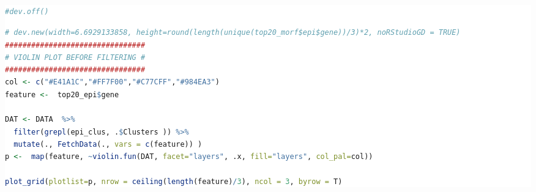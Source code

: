 ``` r
#dev.off()
```

``` r
# dev.new(width=6.6929133858, height=round(length(unique(top20_morf$epi$gene))/3)*2, noRStudioGD = TRUE) 
################################
# VIOLIN PLOT BEFORE FILTERING #
################################
col <- c("#E41A1C","#FF7F00","#C77CFF","#984EA3")
feature <-  top20_epi$gene

DAT <- DATA  %>%
  filter(grepl(epi_clus, .$Clusters )) %>%
  mutate(., FetchData(., vars = c(feature)) ) 
p <-  map(feature, ~violin.fun(DAT, facet="layers", .x, fill="layers", col_pal=col))

plot_grid(plotlist=p, nrow = ceiling(length(feature)/3), ncol = 3, byrow = T)
```
